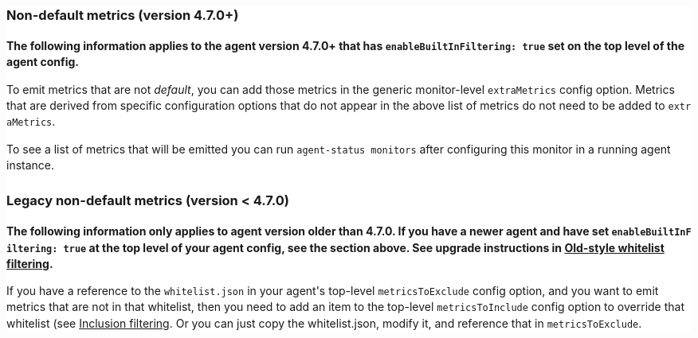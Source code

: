 ### Non-default metrics (version 4.7.0+)

**The following information applies to the agent version 4.7.0+ that has
`enableBuiltInFiltering: true` set on the top level of the agent config.**

To emit metrics that are not _default_, you can add those metrics in the
generic monitor-level `extraMetrics` config option.  Metrics that are derived
from specific configuration options that do not appear in the above list of
metrics do not need to be added to `extraMetrics`.

To see a list of metrics that will be emitted you can run `agent-status
monitors` after configuring this monitor in a running agent instance.

### Legacy non-default metrics (version < 4.7.0)

**The following information only applies to agent version older than 4.7.0. If
you have a newer agent and have set `enableBuiltInFiltering: true` at the top
level of your agent config, see the section above. See upgrade instructions in
[Old-style whitelist filtering](https://github.com/signalfx/signalfx-agent/tree/master/docs/monitors/../legacy-filtering.md#old-style-whitelist-filtering).**

If you have a reference to the `whitelist.json` in your agent's top-level
`metricsToExclude` config option, and you want to emit metrics that are not in
that whitelist, then you need to add an item to the top-level
`metricsToInclude` config option to override that whitelist (see [Inclusion
filtering](https://github.com/signalfx/signalfx-agent/tree/master/docs/monitors/../legacy-filtering.md#inclusion-filtering).  Or you can just
copy the whitelist.json, modify it, and reference that in `metricsToExclude`.

